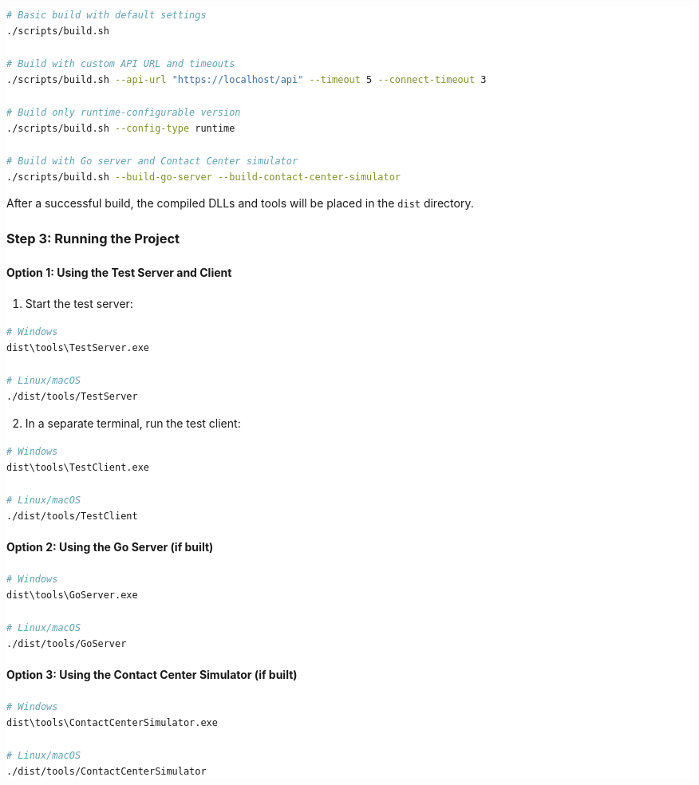 ```bash
# Basic build with default settings
./scripts/build.sh

# Build with custom API URL and timeouts
./scripts/build.sh --api-url "https://localhost/api" --timeout 5 --connect-timeout 3

# Build only runtime-configurable version
./scripts/build.sh --config-type runtime

# Build with Go server and Contact Center simulator
./scripts/build.sh --build-go-server --build-contact-center-simulator
```

After a successful build, the compiled DLLs and tools will be placed in the `dist` directory.

### Step 3: Running the Project

#### Option 1: Using the Test Server and Client

1. Start the test server:

```bash
# Windows
dist\tools\TestServer.exe

# Linux/macOS
./dist/tools/TestServer
```

2. In a separate terminal, run the test client:

```bash
# Windows
dist\tools\TestClient.exe

# Linux/macOS
./dist/tools/TestClient
```

#### Option 2: Using the Go Server (if built)

```bash
# Windows
dist\tools\GoServer.exe

# Linux/macOS
./dist/tools/GoServer
```

#### Option 3: Using the Contact Center Simulator (if built)

```bash
# Windows
dist\tools\ContactCenterSimulator.exe

# Linux/macOS
./dist/tools/ContactCenterSimulator
```
